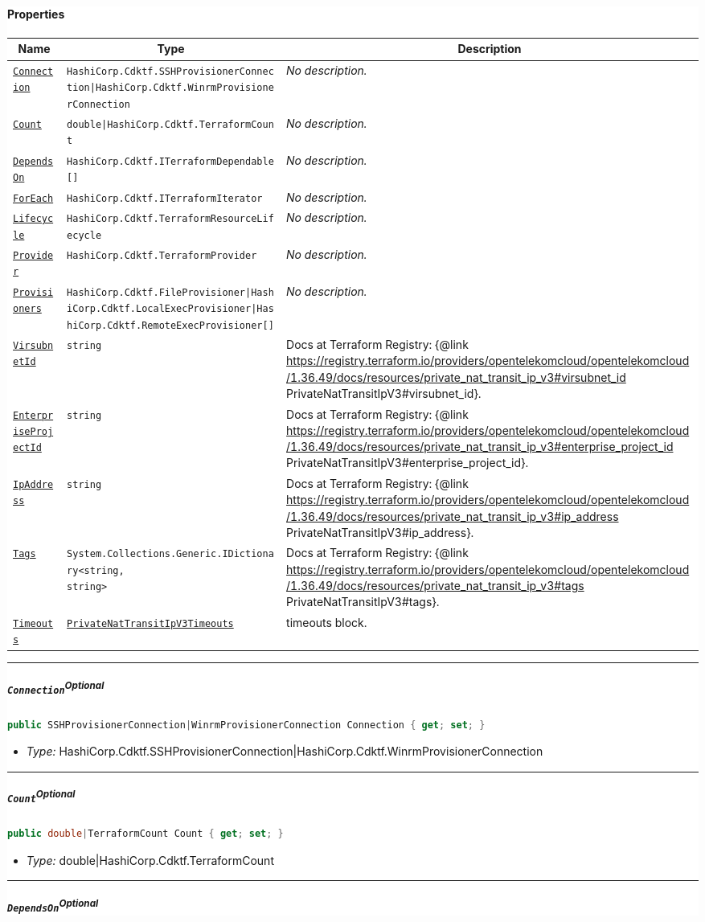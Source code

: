#### Properties <a name="Properties" id="Properties"></a>

| **Name** | **Type** | **Description** |
| --- | --- | --- |
| <code><a href="#@cdktf/provider-opentelekomcloud.privateNatTransitIpV3.PrivateNatTransitIpV3Config.property.connection">Connection</a></code> | <code>HashiCorp.Cdktf.SSHProvisionerConnection\|HashiCorp.Cdktf.WinrmProvisionerConnection</code> | *No description.* |
| <code><a href="#@cdktf/provider-opentelekomcloud.privateNatTransitIpV3.PrivateNatTransitIpV3Config.property.count">Count</a></code> | <code>double\|HashiCorp.Cdktf.TerraformCount</code> | *No description.* |
| <code><a href="#@cdktf/provider-opentelekomcloud.privateNatTransitIpV3.PrivateNatTransitIpV3Config.property.dependsOn">DependsOn</a></code> | <code>HashiCorp.Cdktf.ITerraformDependable[]</code> | *No description.* |
| <code><a href="#@cdktf/provider-opentelekomcloud.privateNatTransitIpV3.PrivateNatTransitIpV3Config.property.forEach">ForEach</a></code> | <code>HashiCorp.Cdktf.ITerraformIterator</code> | *No description.* |
| <code><a href="#@cdktf/provider-opentelekomcloud.privateNatTransitIpV3.PrivateNatTransitIpV3Config.property.lifecycle">Lifecycle</a></code> | <code>HashiCorp.Cdktf.TerraformResourceLifecycle</code> | *No description.* |
| <code><a href="#@cdktf/provider-opentelekomcloud.privateNatTransitIpV3.PrivateNatTransitIpV3Config.property.provider">Provider</a></code> | <code>HashiCorp.Cdktf.TerraformProvider</code> | *No description.* |
| <code><a href="#@cdktf/provider-opentelekomcloud.privateNatTransitIpV3.PrivateNatTransitIpV3Config.property.provisioners">Provisioners</a></code> | <code>HashiCorp.Cdktf.FileProvisioner\|HashiCorp.Cdktf.LocalExecProvisioner\|HashiCorp.Cdktf.RemoteExecProvisioner[]</code> | *No description.* |
| <code><a href="#@cdktf/provider-opentelekomcloud.privateNatTransitIpV3.PrivateNatTransitIpV3Config.property.virsubnetId">VirsubnetId</a></code> | <code>string</code> | Docs at Terraform Registry: {@link https://registry.terraform.io/providers/opentelekomcloud/opentelekomcloud/1.36.49/docs/resources/private_nat_transit_ip_v3#virsubnet_id PrivateNatTransitIpV3#virsubnet_id}. |
| <code><a href="#@cdktf/provider-opentelekomcloud.privateNatTransitIpV3.PrivateNatTransitIpV3Config.property.enterpriseProjectId">EnterpriseProjectId</a></code> | <code>string</code> | Docs at Terraform Registry: {@link https://registry.terraform.io/providers/opentelekomcloud/opentelekomcloud/1.36.49/docs/resources/private_nat_transit_ip_v3#enterprise_project_id PrivateNatTransitIpV3#enterprise_project_id}. |
| <code><a href="#@cdktf/provider-opentelekomcloud.privateNatTransitIpV3.PrivateNatTransitIpV3Config.property.ipAddress">IpAddress</a></code> | <code>string</code> | Docs at Terraform Registry: {@link https://registry.terraform.io/providers/opentelekomcloud/opentelekomcloud/1.36.49/docs/resources/private_nat_transit_ip_v3#ip_address PrivateNatTransitIpV3#ip_address}. |
| <code><a href="#@cdktf/provider-opentelekomcloud.privateNatTransitIpV3.PrivateNatTransitIpV3Config.property.tags">Tags</a></code> | <code>System.Collections.Generic.IDictionary<string, string></code> | Docs at Terraform Registry: {@link https://registry.terraform.io/providers/opentelekomcloud/opentelekomcloud/1.36.49/docs/resources/private_nat_transit_ip_v3#tags PrivateNatTransitIpV3#tags}. |
| <code><a href="#@cdktf/provider-opentelekomcloud.privateNatTransitIpV3.PrivateNatTransitIpV3Config.property.timeouts">Timeouts</a></code> | <code><a href="#@cdktf/provider-opentelekomcloud.privateNatTransitIpV3.PrivateNatTransitIpV3Timeouts">PrivateNatTransitIpV3Timeouts</a></code> | timeouts block. |

---

##### `Connection`<sup>Optional</sup> <a name="Connection" id="@cdktf/provider-opentelekomcloud.privateNatTransitIpV3.PrivateNatTransitIpV3Config.property.connection"></a>

```csharp
public SSHProvisionerConnection|WinrmProvisionerConnection Connection { get; set; }
```

- *Type:* HashiCorp.Cdktf.SSHProvisionerConnection|HashiCorp.Cdktf.WinrmProvisionerConnection

---

##### `Count`<sup>Optional</sup> <a name="Count" id="@cdktf/provider-opentelekomcloud.privateNatTransitIpV3.PrivateNatTransitIpV3Config.property.count"></a>

```csharp
public double|TerraformCount Count { get; set; }
```

- *Type:* double|HashiCorp.Cdktf.TerraformCount

---

##### `DependsOn`<sup>Optional</sup> <a name="DependsOn" id="@cdktf/provider-opentelekomcloud.privateNatTransitIpV3.PrivateNatTransitIpV3Config.property.dependsOn"></a>
